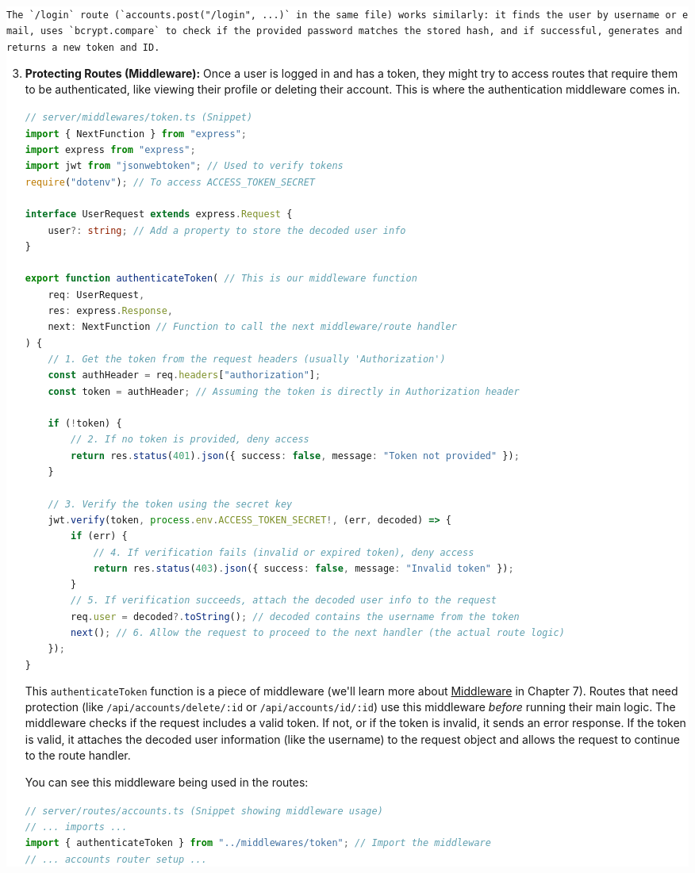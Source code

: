     The `/login` route (`accounts.post("/login", ...)` in the same file) works similarly: it finds the user by username or email, uses `bcrypt.compare` to check if the provided password matches the stored hash, and if successful, generates and returns a new token and ID.

3.  **Protecting Routes (Middleware):** Once a user is logged in and has a token, they might try to access routes that require them to be authenticated, like viewing their profile or deleting their account. This is where the authentication middleware comes in.

    ```typescript
    // server/middlewares/token.ts (Snippet)
    import { NextFunction } from "express";
    import express from "express";
    import jwt from "jsonwebtoken"; // Used to verify tokens
    require("dotenv"); // To access ACCESS_TOKEN_SECRET

    interface UserRequest extends express.Request {
        user?: string; // Add a property to store the decoded user info
    }

    export function authenticateToken( // This is our middleware function
        req: UserRequest,
        res: express.Response,
        next: NextFunction // Function to call the next middleware/route handler
    ) {
        // 1. Get the token from the request headers (usually 'Authorization')
        const authHeader = req.headers["authorization"];
        const token = authHeader; // Assuming the token is directly in Authorization header

        if (!token) {
            // 2. If no token is provided, deny access
            return res.status(401).json({ success: false, message: "Token not provided" });
        }

        // 3. Verify the token using the secret key
        jwt.verify(token, process.env.ACCESS_TOKEN_SECRET!, (err, decoded) => {
            if (err) {
                // 4. If verification fails (invalid or expired token), deny access
                return res.status(403).json({ success: false, message: "Invalid token" });
            }
            // 5. If verification succeeds, attach the decoded user info to the request
            req.user = decoded?.toString(); // decoded contains the username from the token
            next(); // 6. Allow the request to proceed to the next handler (the actual route logic)
        });
    }
    ```
    This `authenticateToken` function is a piece of middleware (we'll learn more about [Middleware](07_middleware_.md) in Chapter 7). Routes that need protection (like `/api/accounts/delete/:id` or `/api/accounts/id/:id`) use this middleware *before* running their main logic. The middleware checks if the request includes a valid token. If not, or if the token is invalid, it sends an error response. If the token is valid, it attaches the decoded user information (like the username) to the request object and allows the request to continue to the route handler.

    You can see this middleware being used in the routes:

    ```typescript
    // server/routes/accounts.ts (Snippet showing middleware usage)
    // ... imports ...
    import { authenticateToken } from "../middlewares/token"; // Import the middleware
    // ... accounts router setup ...
